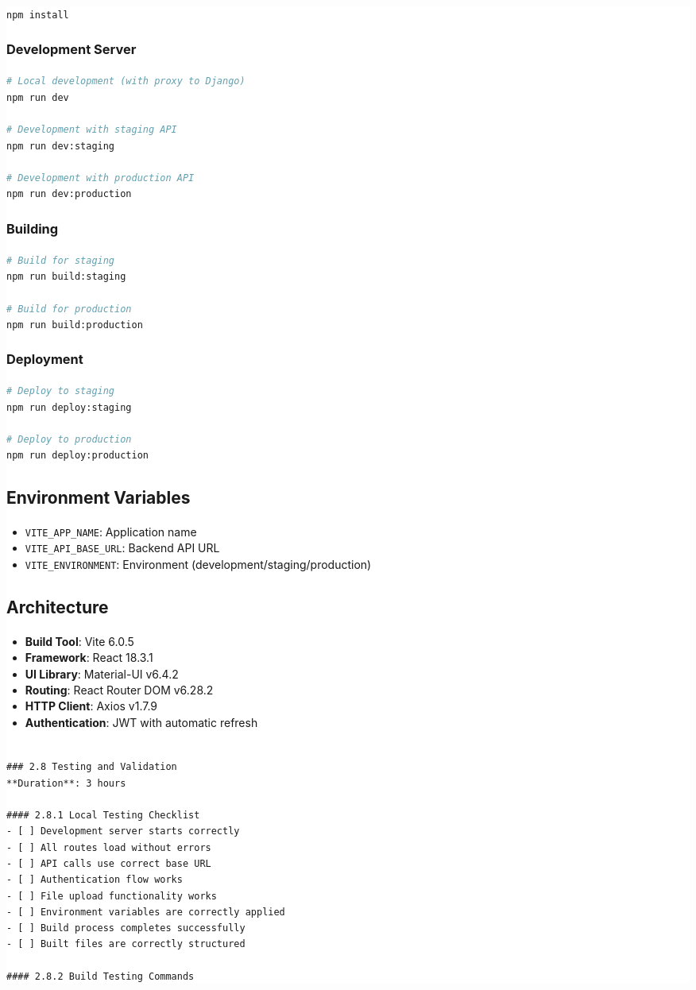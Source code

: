 ```markdown
npm install
```

### Development Server
```bash
# Local development (with proxy to Django)
npm run dev

# Development with staging API
npm run dev:staging

# Development with production API
npm run dev:production
```

### Building
```bash
# Build for staging
npm run build:staging

# Build for production
npm run build:production
```

### Deployment
```bash
# Deploy to staging
npm run deploy:staging

# Deploy to production
npm run deploy:production
```

## Environment Variables

- `VITE_APP_NAME`: Application name
- `VITE_API_BASE_URL`: Backend API URL
- `VITE_ENVIRONMENT`: Environment (development/staging/production)

## Architecture

- **Build Tool**: Vite 6.0.5
- **Framework**: React 18.3.1
- **UI Library**: Material-UI v6.4.2
- **Routing**: React Router DOM v6.28.2
- **HTTP Client**: Axios v1.7.9
- **Authentication**: JWT with automatic refresh
```

### 2.8 Testing and Validation
**Duration**: 3 hours

#### 2.8.1 Local Testing Checklist
- [ ] Development server starts correctly
- [ ] All routes load without errors
- [ ] API calls use correct base URL
- [ ] Authentication flow works
- [ ] File upload functionality works
- [ ] Environment variables are correctly applied
- [ ] Build process completes successfully
- [ ] Built files are correctly structured

#### 2.8.2 Build Testing Commands
```